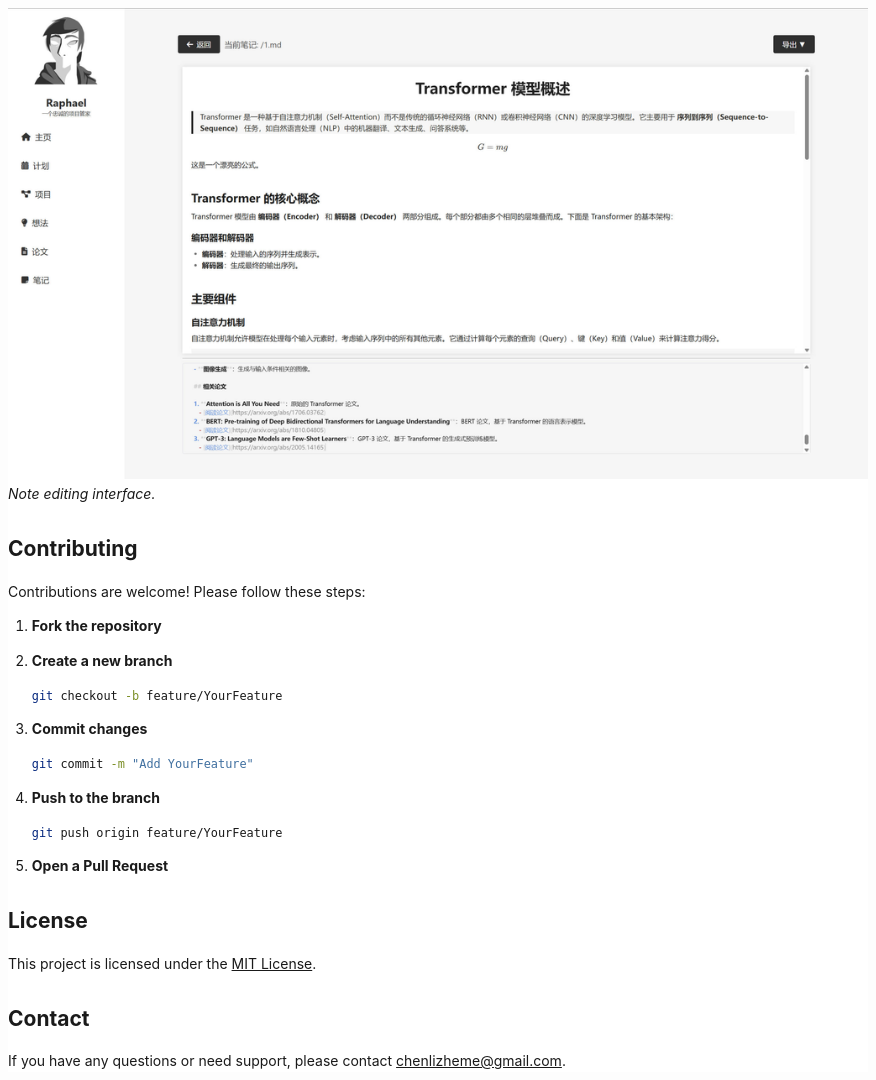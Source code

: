 ![Notes Section 2](screenshots/notes2.jpg)
*Note editing interface.*

## Contributing

Contributions are welcome! Please follow these steps:

1. **Fork the repository**

2. **Create a new branch**

   ```bash
   git checkout -b feature/YourFeature
   ```

3. **Commit changes**

   ```bash
   git commit -m "Add YourFeature"
   ```

4. **Push to the branch**

   ```bash
   git push origin feature/YourFeature
   ```

5. **Open a Pull Request**

## License

This project is licensed under the [MIT License](LICENSE).

## Contact

If you have any questions or need support, please contact [chenlizheme@gmail.com](mailto:chenlizheme@gmail.com).